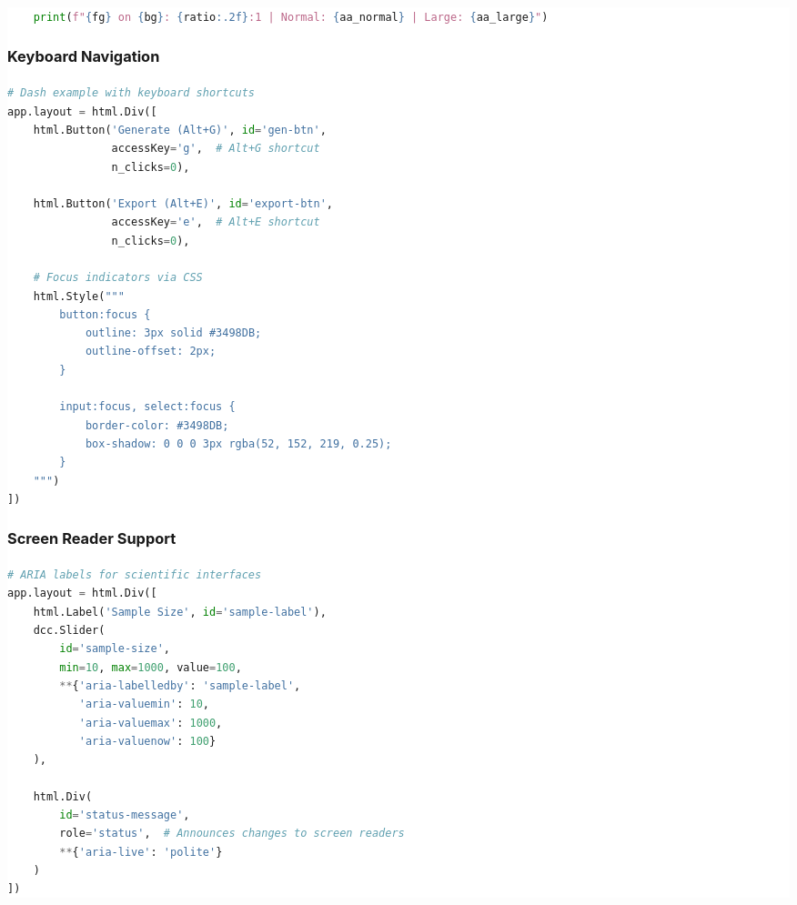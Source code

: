 ```python
    print(f"{fg} on {bg}: {ratio:.2f}:1 | Normal: {aa_normal} | Large: {aa_large}")
```

### Keyboard Navigation

```python
# Dash example with keyboard shortcuts
app.layout = html.Div([
    html.Button('Generate (Alt+G)', id='gen-btn',
                accessKey='g',  # Alt+G shortcut
                n_clicks=0),

    html.Button('Export (Alt+E)', id='export-btn',
                accessKey='e',  # Alt+E shortcut
                n_clicks=0),

    # Focus indicators via CSS
    html.Style("""
        button:focus {
            outline: 3px solid #3498DB;
            outline-offset: 2px;
        }

        input:focus, select:focus {
            border-color: #3498DB;
            box-shadow: 0 0 0 3px rgba(52, 152, 219, 0.25);
        }
    """)
])
```

### Screen Reader Support

```python
# ARIA labels for scientific interfaces
app.layout = html.Div([
    html.Label('Sample Size', id='sample-label'),
    dcc.Slider(
        id='sample-size',
        min=10, max=1000, value=100,
        **{'aria-labelledby': 'sample-label',
           'aria-valuemin': 10,
           'aria-valuemax': 1000,
           'aria-valuenow': 100}
    ),

    html.Div(
        id='status-message',
        role='status',  # Announces changes to screen readers
        **{'aria-live': 'polite'}
    )
])
```

